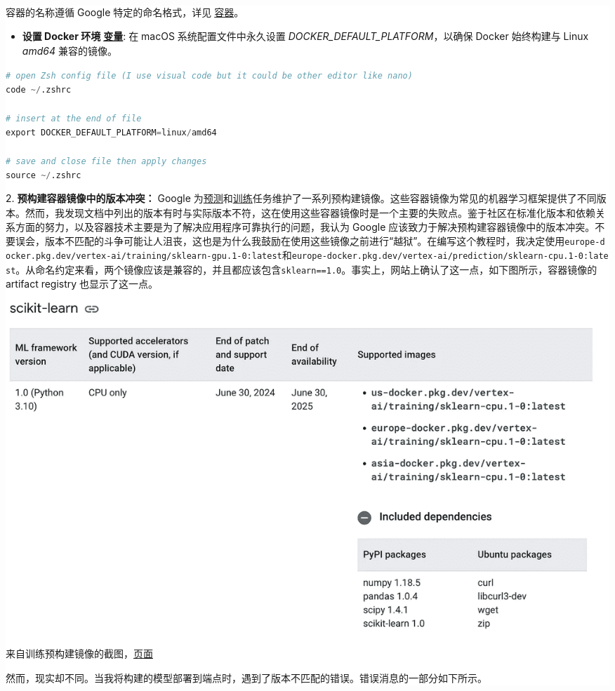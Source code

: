 容器的名称遵循 Google 特定的命名格式，详见 [容器](https://cloud.google.com/artifact-registry/docs/docker/names)。

+   **设置 Docker 环境** [**变量**](https://stackoverflow.com/questions/65612411/forcing-docker-to-use-linux-amd64-platform-by-default-on-macos): 在 macOS 系统配置文件中永久设置 *DOCKER_DEFAULT_PLATFORM*，以确保 Docker 始终构建与 Linux *amd64* 兼容的镜像。

```py
# open Zsh config file (I use visual code but it could be other editor like nano)
code ~/.zshrc

# insert at the end of file
export DOCKER_DEFAULT_PLATFORM=linux/amd64

# save and close file then apply changes
source ~/.zshrc
```

2\. **预构建容器镜像中的版本冲突：** Google 为[预测](https://cloud.google.com/vertex-ai/docs/predictions/pre-built-containers)和[训练](https://cloud.google.com/vertex-ai/docs/training/pre-built-containers)任务维护了一系列预构建镜像。这些容器镜像为常见的机器学习框架提供了不同版本。然而，我发现文档中列出的版本有时与实际版本不符，这在使用这些容器镜像时是一个主要的失败点。鉴于社区在标准化版本和依赖关系方面的努力，以及容器技术主要是为了解决应用程序可靠执行的问题，我认为 Google 应该致力于解决预构建容器镜像中的版本冲突。不要误会，版本不匹配的斗争可能让人沮丧，这也是为什么我鼓励在使用这些镜像之前进行“越狱”。在编写这个教程时，我决定使用`europe-docker.pkg.dev/vertex-ai/training/sklearn-gpu.1-0:latest`和`europe-docker.pkg.dev/vertex-ai/prediction/sklearn-cpu.1-0:latest`。从命名约定来看，两个镜像应该是兼容的，并且都应该包含`sklearn==1.0`。事实上，网站上确认了这一点，如下图所示，容器镜像的 artifact registry 也显示了这一点。

![](img/5012d1770574c50d6fd8c1f36cf158f5.png)

来自训练预构建镜像的截图，[页面](https://cloud.google.com/vertex-ai/docs/training/pre-built-containers)

然而，现实却不同。当我将构建的模型部署到端点时，遇到了版本不匹配的错误。错误消息的一部分如下所示。
